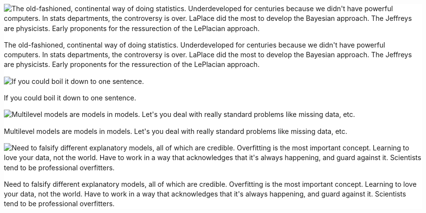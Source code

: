 <div class="figure">
<img src="/Users/brettell/Documents/Repositories/statistical_rethinking/docs/slides/L01/21.png" alt="The old-fashioned, continental way of doing statistics. Underdeveloped for centuries because we didn't have powerful computers. In stats departments, the controversy is over.
LaPlace did the most to develop the Bayesian approach. The Jeffreys are physicists. Early proponents for the ressurection of the LePlacian approach." width="80%" />
<p class="caption">The old-fashioned, continental way of doing statistics. Underdeveloped for centuries because we didn't have powerful computers. In stats departments, the controversy is over.
LaPlace did the most to develop the Bayesian approach. The Jeffreys are physicists. Early proponents for the ressurection of the LePlacian approach.</p>
</div>

<div class="figure">
<img src="/Users/brettell/Documents/Repositories/statistical_rethinking/docs/slides/L01/22.png" alt="If you could boil it down to one sentence." width="80%" />
<p class="caption">If you could boil it down to one sentence.</p>
</div>

<div class="figure">
<img src="/Users/brettell/Documents/Repositories/statistical_rethinking/docs/slides/L01/23.png" alt="Multilevel models are models in models. Let's you deal with really standard problems like missing data, etc." width="80%" />
<p class="caption">Multilevel models are models in models. Let's you deal with really standard problems like missing data, etc.</p>
</div>

<div class="figure">
<img src="/Users/brettell/Documents/Repositories/statistical_rethinking/docs/slides/L01/24.png" alt="Need to falsify different explanatory models, all of which are credible. Overfitting is the most important concept. Learning to love your data, not the world. Have to work in a way that acknowledges that it's always happening, and guard against it. Scientists tend to be professional overfitters." width="80%" />
<p class="caption">Need to falsify different explanatory models, all of which are credible. Overfitting is the most important concept. Learning to love your data, not the world. Have to work in a way that acknowledges that it's always happening, and guard against it. Scientists tend to be professional overfitters.</p>
</div>

